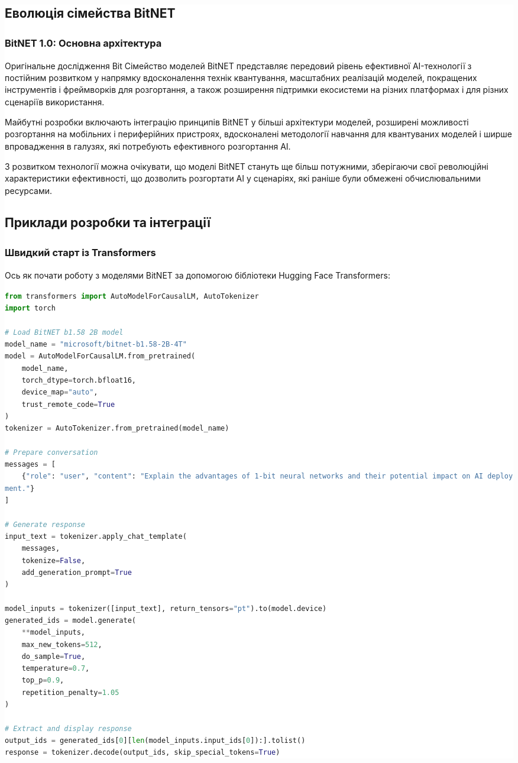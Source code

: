 ## Еволюція сімейства BitNET

### BitNET 1.0: Основна архітектура

Оригінальне дослідження Bit
Сімейство моделей BitNET представляє передовий рівень ефективної AI-технології з постійним розвитком у напрямку вдосконалення технік квантування, масштабних реалізацій моделей, покращених інструментів і фреймворків для розгортання, а також розширення підтримки екосистеми на різних платформах і для різних сценаріїв використання.

Майбутні розробки включають інтеграцію принципів BitNET у більші архітектури моделей, розширені можливості розгортання на мобільних і периферійних пристроях, вдосконалені методології навчання для квантуваних моделей і ширше впровадження в галузях, які потребують ефективного розгортання AI.

З розвитком технології можна очікувати, що моделі BitNET стануть ще більш потужними, зберігаючи свої революційні характеристики ефективності, що дозволить розгортати AI у сценаріях, які раніше були обмежені обчислювальними ресурсами.

## Приклади розробки та інтеграції

### Швидкий старт із Transformers

Ось як почати роботу з моделями BitNET за допомогою бібліотеки Hugging Face Transformers:

```python
from transformers import AutoModelForCausalLM, AutoTokenizer
import torch

# Load BitNET b1.58 2B model
model_name = "microsoft/bitnet-b1.58-2B-4T"
model = AutoModelForCausalLM.from_pretrained(
    model_name,
    torch_dtype=torch.bfloat16,
    device_map="auto",
    trust_remote_code=True
)
tokenizer = AutoTokenizer.from_pretrained(model_name)

# Prepare conversation
messages = [
    {"role": "user", "content": "Explain the advantages of 1-bit neural networks and their potential impact on AI deployment."}
]

# Generate response
input_text = tokenizer.apply_chat_template(
    messages,
    tokenize=False,
    add_generation_prompt=True
)

model_inputs = tokenizer([input_text], return_tensors="pt").to(model.device)
generated_ids = model.generate(
    **model_inputs,
    max_new_tokens=512,
    do_sample=True,
    temperature=0.7,
    top_p=0.9,
    repetition_penalty=1.05
)

# Extract and display response
output_ids = generated_ids[0][len(model_inputs.input_ids[0]):].tolist()
response = tokenizer.decode(output_ids, skip_special_tokens=True)
```
